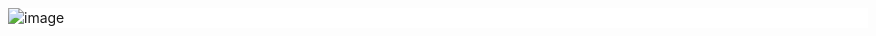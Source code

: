 <img width="65" height="21" alt="image" src="https://github.com/user-attachments/assets/3e28ed5e-4a54-46b5-b5aa-96158e852fdf" />
